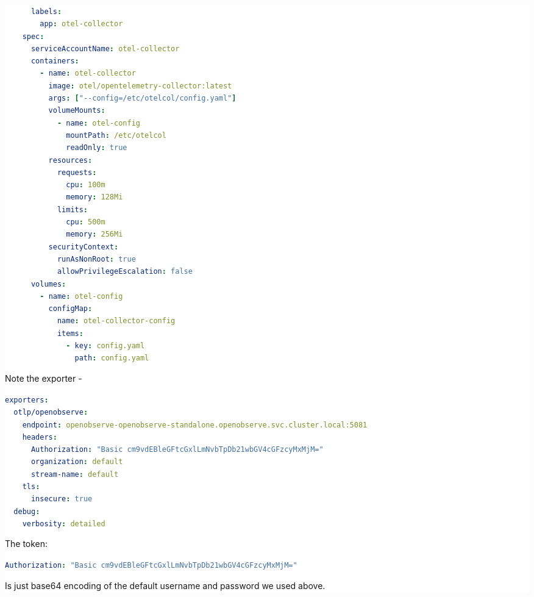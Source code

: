 ```yaml
      labels:
        app: otel-collector
    spec:
      serviceAccountName: otel-collector
      containers:
        - name: otel-collector
          image: otel/opentelemetry-collector:latest
          args: ["--config=/etc/otelcol/config.yaml"]
          volumeMounts:
            - name: otel-config
              mountPath: /etc/otelcol
              readOnly: true
          resources:
            requests:
              cpu: 100m
              memory: 128Mi
            limits:
              cpu: 500m
              memory: 256Mi
          securityContext:
            runAsNonRoot: true
            allowPrivilegeEscalation: false
      volumes:
        - name: otel-config
          configMap:
            name: otel-collector-config
            items:
              - key: config.yaml
                path: config.yaml
```

Note the exporter -

```yaml
exporters:
  otlp/openobserve:
    endpoint: openobserve-openobserve-standalone.openobserve.svc.cluster.local:5081
    headers:
      Authorization: "Basic cm9vdEBleGFtcGxlLmNvbTpDb21wbGV4cGFzcyMxMjM="
      organization: default
      stream-name: default
    tls:
      insecure: true
  debug:
    verbosity: detailed
```

The token:

```yaml
Authorization: "Basic cm9vdEBleGFtcGxlLmNvbTpDb21wbGV4cGFzcyMxMjM="
```

Is just base64 encoding of the default username and password we used above.
